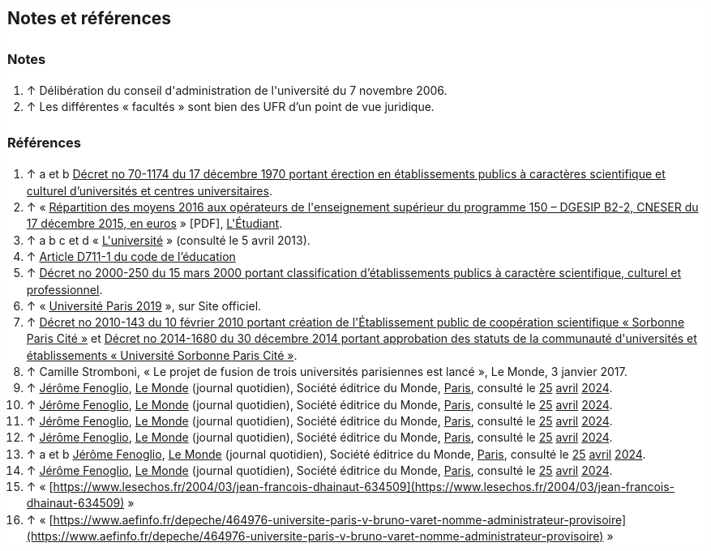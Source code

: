 ## Notes et références

### Notes

  1. ↑ Délibération du conseil d'administration de l'université du 7 novembre 2006.
  2. ↑ Les différentes « facultés » sont bien des UFR d’un point de vue juridique.

### Références

  1. ↑ a et b [Décret no 70-1174 du 17 décembre 1970 portant érection en établissements publics à caractères scientifique et culturel d’universités et centres universitaires](http://www.legifrance.gouv.fr/jopdf/common/jo_pdf.jsp?numJO=0&dateJO=19701218&numTexte=&pageDebut=11624&pageFin=).
  2. ↑ « [Répartition des moyens 2016 aux opérateurs de l'enseignement supérieur du programme 150 – DGESIP B2-2, CNESER du 17 décembre 2015, en euros](http://www.letudiant.fr/static/uploads/mediatheque/EDU_EDU/8/9/698289-repartition-des-moyens-des-universites-en-2016-document-cneser-original.pdf) » [PDF], [L'Étudiant](/wiki/L%27%C3%89tudiant_\(groupe_m%C3%A9dia\) "L'Étudiant \(groupe média\)").
  3. ↑ a b c et d « [L'université](http://www.parisdescartes.fr/UNIVERSITE) » (consulté le 5 avril 2013).
  4. ↑ [Article D711-1 du code de l’éducation](https://www.legifrance.gouv.fr/WAspad/UnArticleDeCode?code=CEDUCATM.rcv&art=D711-1)
  5. ↑ [Décret no 2000-250 du 15 mars 2000 portant classification d’établissements publics à caractère scientifique, culturel et professionnel](https://www.legifrance.gouv.fr/WAspad/UnTexteDeJorf?numjo=MENS0000215D).
  6. ↑ « [Université Paris 2019](https://universiteparis2019.fr/) », sur Site officiel.
  7. ↑ [Décret no 2010-143 du 10 février 2010 portant création de l'Établissement public de coopération scientifique « Sorbonne Paris Cité »](https://www.legifrance.gouv.fr/WAspad/UnTexteDeJorf?numjo=ESRS1001757D) et [Décret no 2014-1680 du 30 décembre 2014 portant approbation des statuts de la communauté d'universités et établissements « Université Sorbonne Paris Cité »](https://www.legifrance.gouv.fr/WAspad/UnTexteDeJorf?numjo=MENS1424687D).
  8. ↑ Camille Stromboni, « Le projet de fusion de trois universités parisiennes est lancé », Le Monde,‎ 3 janvier 2017.
  9. ↑ [Jérôme Fenoglio](/wiki/J%C3%A9r%C3%B4me_Fenoglio "Jérôme Fenoglio"), [Le Monde](/wiki/Le_Monde "Le Monde") (journal quotidien), Société éditrice du Monde, [Paris](/wiki/Paris "Paris"), consulté le [25](/wiki/25_avril "25 avril") [avril](/wiki/Avril_2024 "Avril 2024") [2024](/wiki/2024 "2024").[](https://www.wikidata.org/wiki/Q12461?uselang=fr "Voir et modifier les données sur Wikidata")
  10. ↑ [Jérôme Fenoglio](/wiki/J%C3%A9r%C3%B4me_Fenoglio "Jérôme Fenoglio"), [Le Monde](/wiki/Le_Monde "Le Monde") (journal quotidien), Société éditrice du Monde, [Paris](/wiki/Paris "Paris"), consulté le [25](/wiki/25_avril "25 avril") [avril](/wiki/Avril_2024 "Avril 2024") [2024](/wiki/2024 "2024").[](https://www.wikidata.org/wiki/Q12461?uselang=fr "Voir et modifier les données sur Wikidata")
  11. ↑ [Jérôme Fenoglio](/wiki/J%C3%A9r%C3%B4me_Fenoglio "Jérôme Fenoglio"), [Le Monde](/wiki/Le_Monde "Le Monde") (journal quotidien), Société éditrice du Monde, [Paris](/wiki/Paris "Paris"), consulté le [25](/wiki/25_avril "25 avril") [avril](/wiki/Avril_2024 "Avril 2024") [2024](/wiki/2024 "2024").[](https://www.wikidata.org/wiki/Q12461?uselang=fr "Voir et modifier les données sur Wikidata")
  12. ↑ [Jérôme Fenoglio](/wiki/J%C3%A9r%C3%B4me_Fenoglio "Jérôme Fenoglio"), [Le Monde](/wiki/Le_Monde "Le Monde") (journal quotidien), Société éditrice du Monde, [Paris](/wiki/Paris "Paris"), consulté le [25](/wiki/25_avril "25 avril") [avril](/wiki/Avril_2024 "Avril 2024") [2024](/wiki/2024 "2024").[](https://www.wikidata.org/wiki/Q12461?uselang=fr "Voir et modifier les données sur Wikidata")
  13. ↑ a et b [Jérôme Fenoglio](/wiki/J%C3%A9r%C3%B4me_Fenoglio "Jérôme Fenoglio"), [Le Monde](/wiki/Le_Monde "Le Monde") (journal quotidien), Société éditrice du Monde, [Paris](/wiki/Paris "Paris"), consulté le [25](/wiki/25_avril "25 avril") [avril](/wiki/Avril_2024 "Avril 2024") [2024](/wiki/2024 "2024").[](https://www.wikidata.org/wiki/Q12461?uselang=fr "Voir et modifier les données sur Wikidata")
  14. ↑ [Jérôme Fenoglio](/wiki/J%C3%A9r%C3%B4me_Fenoglio "Jérôme Fenoglio"), [Le Monde](/wiki/Le_Monde "Le Monde") (journal quotidien), Société éditrice du Monde, [Paris](/wiki/Paris "Paris"), consulté le [25](/wiki/25_avril "25 avril") [avril](/wiki/Avril_2024 "Avril 2024") [2024](/wiki/2024 "2024").[](https://www.wikidata.org/wiki/Q12461?uselang=fr "Voir et modifier les données sur Wikidata")
  15. ↑ « [https://www.lesechos.fr/2004/03/jean-francois-dhainaut-634509](https://www.lesechos.fr/2004/03/jean-francois-dhainaut-634509) »
  16. ↑ « [https://www.aefinfo.fr/depeche/464976-universite-paris-v-bruno-varet-nomme-administrateur-provisoire](https://www.aefinfo.fr/depeche/464976-universite-paris-v-bruno-varet-nomme-administrateur-provisoire) »